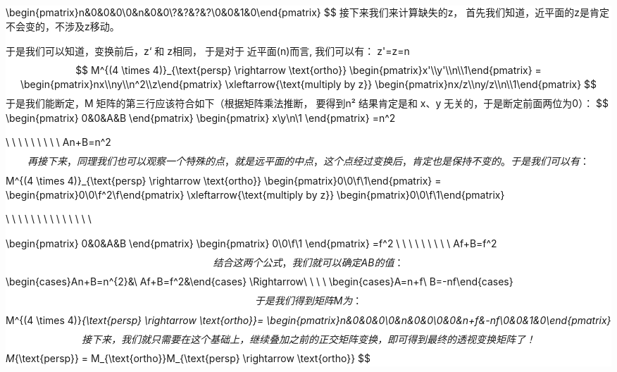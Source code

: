\begin{pmatrix}n&0&0&0\\0&n&0&0\\?&?&?&?\\0&0&1&0\end{pmatrix}
$$
接下来我们来计算缺失的z， 首先我们知道，近平面的z是肯定不会变的，不涉及z移动。

于是我们可以知道，变换前后，z‘ 和 z相同， 于是对于 近平面(n)而言, 我们可以有： z'=z=n
$$
M^{(4 \times 4)}_{\text{persp} \rightarrow \text{ortho}}
\begin{pmatrix}x'\\y'\\n\\1\end{pmatrix} = 
\begin{pmatrix}nx\\ny\\n^2\\z\end{pmatrix}
\xleftarrow{\text{multiply by z}}
\begin{pmatrix}nx/z\\ny/z\\n\\1\end{pmatrix}
$$
于是我们能断定，M 矩阵的第三行应该符合如下（根据矩阵乘法推断， 要得到n² 结果肯定是和 x、y 无关的，于是断定前面两位为0）：
$$
\begin{pmatrix}
0&0&A&B
\end{pmatrix}
\begin{pmatrix}
x\\y\\n\\1
\end{pmatrix}
=n^2

\ \ \ \ \ \ \ \ \    An+B=n^2
$$
再接下来，同理我们也可以观察一个特殊的点，就是远平面的中点， 这个点经过变换后，肯定也是保持不变的。于是我们可以有：
$$
M^{(4 \times 4)}_{\text{persp} \rightarrow \text{ortho}}
\begin{pmatrix}0\\0\\f\\1\end{pmatrix} = 
\begin{pmatrix}0\\0\\f^2\\f\end{pmatrix}
\xleftarrow{\text{multiply by z}}
\begin{pmatrix}0\\0\\f\\1\end{pmatrix}

\ \ \ \ \ \ \ \ \ \ \  \ \ \

\begin{pmatrix}
0&0&A&B
\end{pmatrix}
\begin{pmatrix}
0\\0\\f\\1
\end{pmatrix}
=f^2
\ \ \ \ \ \ \ \ \ 
Af+B=f^2
$$
结合这两个公式，我们就可以确定 AB的值：
$$
\begin{cases}An+B=n^{2}&\\ Af+B=f^2&\end{cases} 
\Rightarrow\ \ \ \ 
\begin{cases}A=n+f\\ B=-nf\end{cases}
$$
于是我们得到矩阵M为：
$$
M^{(4 \times 4)}_{\text{persp} \rightarrow \text{ortho}}=
\begin{pmatrix}n&0&0&0\\0&n&0&0\\0&0&n+f&-nf\\0&0&1&0\end{pmatrix}
$$
接下来，我们就只需要在这个基础上，继续叠加之前的正交矩阵变换，即可得到最终的透视变换矩阵了！
$$
M_{\text{persp}} = M_{\text{ortho}}M_{\text{persp} \rightarrow \text{ortho}}
$$
